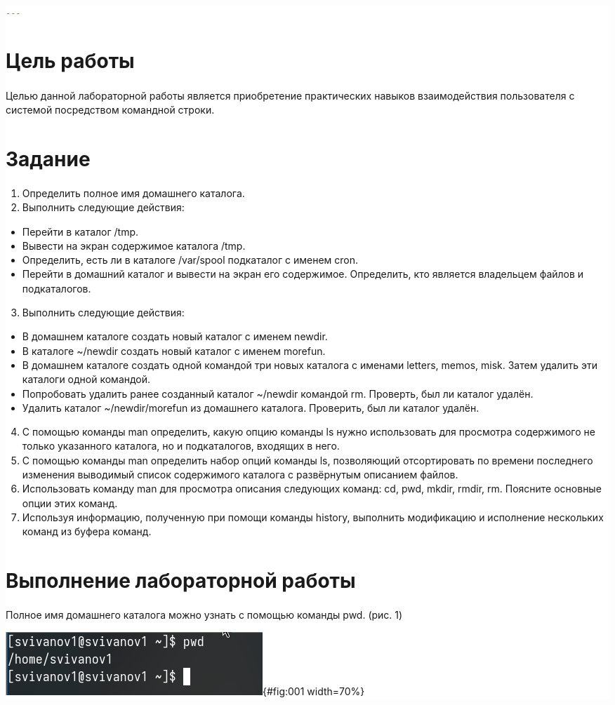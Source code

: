 ```yaml
---
```


# Цель работы

Целью данной лабораторной работы является приобретение практических навыков взаимодействия пользователя с системой посредством командной строки.

# Задание

1. Определить полное имя домашнего каталога.
2. Выполнить следующие действия:
- Перейти в каталог /tmp.
- Вывести на экран содержимое каталога /tmp.
- Определить, есть ли в каталоге /var/spool подкаталог с именем cron.
- Перейти в домашний каталог и вывести на экран его содержимое. Определить, кто является владельцем файлов и подкаталогов.
3. Выполнить следующие действия:
- В домашнем каталоге создать новый каталог с именем newdir.
- В каталоге ~/newdir создать новый каталог с именем morefun.
- В домашнем каталоге создать одной командой три новых каталога с именами
letters, memos, misk. Затем удалить эти каталоги одной командой.
- Попробовать удалить ранее созданный каталог ~/newdir командой rm. Проверть,
был ли каталог удалён.
- Удалить каталог ~/newdir/morefun из домашнего каталога. Проверить, был ли
каталог удалён.
4. С помощью команды man определить, какую опцию команды ls нужно использовать для просмотра содержимого не только указанного каталога, но и подкаталогов,
входящих в него.
5. С помощью команды man определить набор опций команды ls, позволяющий отсортировать по времени последнего изменения выводимый список содержимого каталога
с развёрнутым описанием файлов.
6. Использовать команду man для просмотра описания следующих команд: cd, pwd, mkdir,
rmdir, rm. Поясните основные опции этих команд.
7. Используя информацию, полученную при помощи команды history, выполнить модификацию и исполнение нескольких команд из буфера команд.

# Выполнение лабораторной работы

Полное имя домашнего каталога можно узнать с помощью команды pwd. (рис. 1)

![Команда pwd](image/1.png){#fig:001 width=70%}
